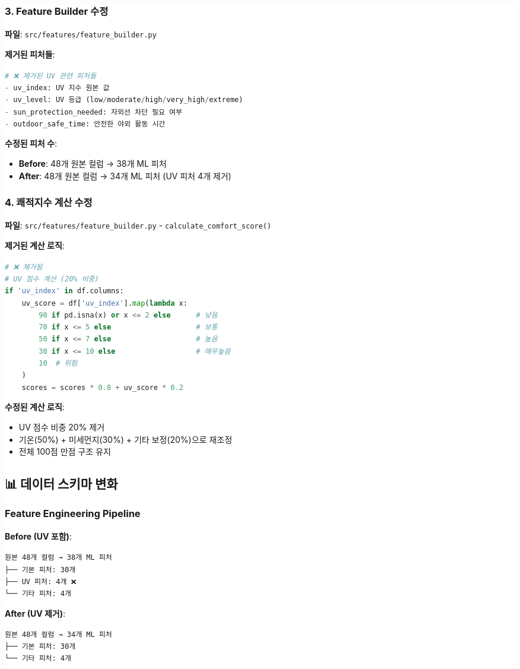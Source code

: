 ### 3. Feature Builder 수정

**파일**: `src/features/feature_builder.py`

**제거된 피처들**:
```python
# ❌ 제거된 UV 관련 피처들
- uv_index: UV 지수 원본 값
- uv_level: UV 등급 (low/moderate/high/very_high/extreme)
- sun_protection_needed: 자외선 차단 필요 여부
- outdoor_safe_time: 안전한 야외 활동 시간
```

**수정된 피처 수**:
- **Before**: 48개 원본 컬럼 → 38개 ML 피처
- **After**: 48개 원본 컬럼 → 34개 ML 피처 (UV 피처 4개 제거)

### 4. 쾌적지수 계산 수정

**파일**: `src/features/feature_builder.py` - `calculate_comfort_score()`

**제거된 계산 로직**:
```python
# ❌ 제거됨
# UV 점수 계산 (20% 비중)
if 'uv_index' in df.columns:
    uv_score = df['uv_index'].map(lambda x:
        90 if pd.isna(x) or x <= 2 else      # 낮음
        70 if x <= 5 else                    # 보통
        50 if x <= 7 else                    # 높음
        30 if x <= 10 else                   # 매우높음
        10  # 위험
    )
    scores = scores * 0.8 + uv_score * 0.2
```

**수정된 계산 로직**:
- UV 점수 비중 20% 제거
- 기온(50%) + 미세먼지(30%) + 기타 보정(20%)으로 재조정
- 전체 100점 만점 구조 유지

## 📊 데이터 스키마 변화

### Feature Engineering Pipeline

**Before (UV 포함)**:
```
원본 48개 컬럼 → 38개 ML 피처
├── 기본 피처: 30개
├── UV 피처: 4개 ❌
└── 기타 피처: 4개
```

**After (UV 제거)**:
```
원본 48개 컬럼 → 34개 ML 피처
├── 기본 피처: 30개
└── 기타 피처: 4개
```
